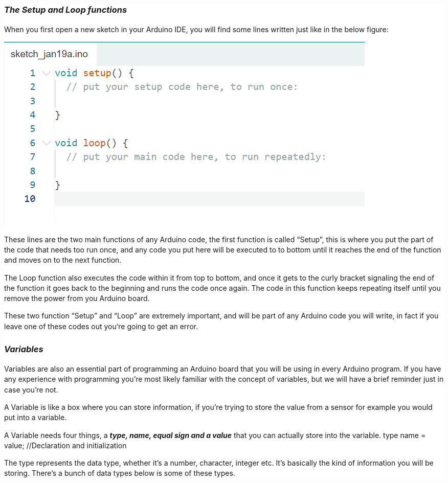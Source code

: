 ### *The Setup and Loop functions*

When you first open a new sketch in your Arduino IDE, you will find some lines written just like in the below figure:

![alt text](Setup&Loop.png)

These lines are the two main functions of any Arduino code, the first function is called “Setup”, this is where you put the part of the code that needs too run once, and any code you put here will be executed to to bottom until it reaches the end of the function and moves on to the next function.

The Loop function also executes the code within it from top to bottom, and once it gets to the curly bracket signaling the end of the function it goes back to the beginning and runs the code once again. The code in this function keeps repeating itself until you remove the power from you Arduino board.

These two function “Setup” and “Loop” are extremely important, and will be part of any Arduino code you will write, in fact if you leave one of these codes out you’re going to get an error.

### *Variables*

Variables are also an essential part of programming an Arduino board that you will be using in every Arduino program. If you have any experience with programming you’re most likely familiar with the concept of variables, but we will have a brief reminder just in case you’re not.

A Variable is like a box where you can store information, if you’re trying to store the value from a sensor for example you would put into a variable.

A Variable needs four things, a ***type, name, equal sign and a value*** that you can actually store into the variable.
type name = value; //Declaration and initialization

The type represents the data type, whether it’s a number, character, integer etc. It’s basically the kind of information you will be storing. There’s a bunch of data types below is some of these types.
